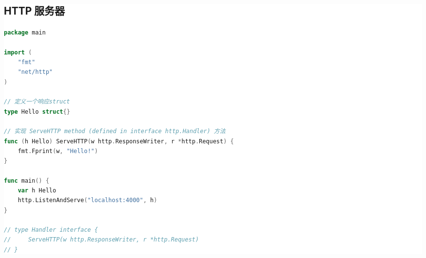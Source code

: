 ## HTTP 服务器

```go
package main

import (
    "fmt"
    "net/http"
)

// 定义一个响应struct
type Hello struct{}

// 实现 ServeHTTP method (defined in interface http.Handler) 方法
func (h Hello) ServeHTTP(w http.ResponseWriter, r *http.Request) {
    fmt.Fprint(w, "Hello!")
}

func main() {
    var h Hello
    http.ListenAndServe("localhost:4000", h)
}

// type Handler interface {
//     ServeHTTP(w http.ResponseWriter, r *http.Request)
// }
```


